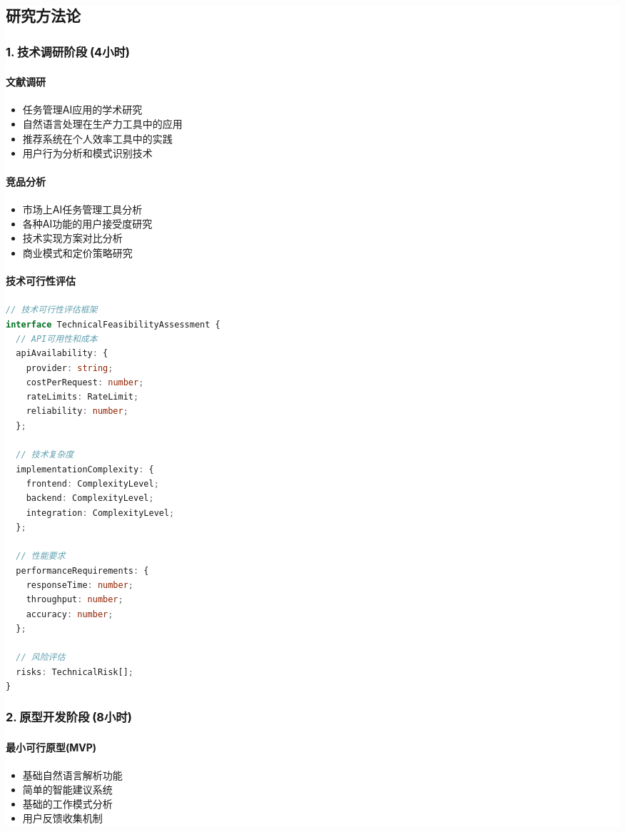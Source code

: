 ## 研究方法论

### 1. 技术调研阶段 (4小时)

#### 文献调研
- 任务管理AI应用的学术研究
- 自然语言处理在生产力工具中的应用
- 推荐系统在个人效率工具中的实践
- 用户行为分析和模式识别技术

#### 竞品分析
- 市场上AI任务管理工具分析
- 各种AI功能的用户接受度研究
- 技术实现方案对比分析
- 商业模式和定价策略研究

#### 技术可行性评估
```typescript
// 技术可行性评估框架
interface TechnicalFeasibilityAssessment {
  // API可用性和成本
  apiAvailability: {
    provider: string;
    costPerRequest: number;
    rateLimits: RateLimit;
    reliability: number;
  };
  
  // 技术复杂度
  implementationComplexity: {
    frontend: ComplexityLevel;
    backend: ComplexityLevel;
    integration: ComplexityLevel;
  };
  
  // 性能要求
  performanceRequirements: {
    responseTime: number;
    throughput: number;
    accuracy: number;
  };
  
  // 风险评估
  risks: TechnicalRisk[];
}
```

### 2. 原型开发阶段 (8小时)

#### 最小可行原型(MVP)
- 基础自然语言解析功能
- 简单的智能建议系统
- 基础的工作模式分析
- 用户反馈收集机制
